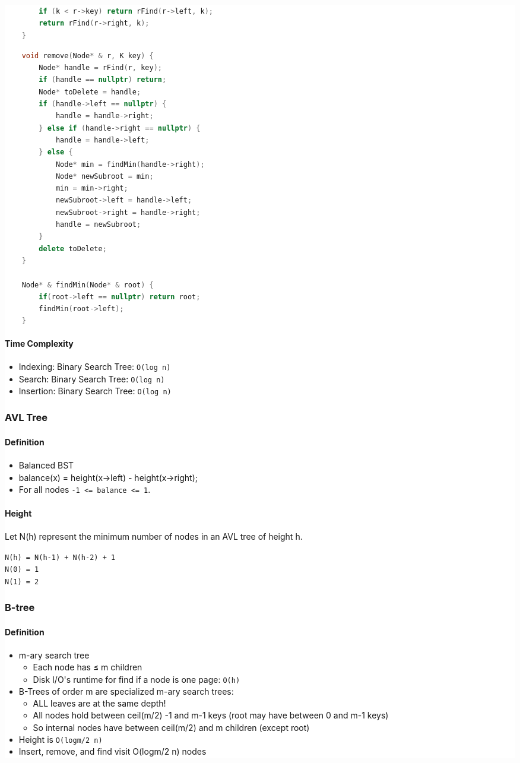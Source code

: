   ```c++
          if (k < r->key) return rFind(r->left, k);
          return rFind(r->right, k);
      }
  ```
  
  ```c++
      void remove(Node* & r, K key) {
          Node* handle = rFind(r, key);
          if (handle == nullptr) return;
          Node* toDelete = handle;
          if (handle->left == nullptr) {
              handle = handle->right;
          } else if (handle->right == nullptr) {
              handle = handle->left;
          } else {
              Node* min = findMin(handle->right);
              Node* newSubroot = min;
              min = min->right;
              newSubroot->left = handle->left;
              newSubroot->right = handle->right;
              handle = newSubroot;
          }
          delete toDelete;
      }
      
      Node* & findMin(Node* & root) { 
          if(root->left == nullptr) return root;
          findMin(root->left);
      }
  ```

#### Time Complexity
- Indexing:  Binary Search Tree: `O(log n)`
- Search:    Binary Search Tree: `O(log n)`
- Insertion: Binary Search Tree: `O(log n)`

### <a id="avl"></a> AVL Tree
#### Definition
- Balanced BST
- balance(x) = height(x->left) - height(x->right);
- For all nodes ``-1 <= balance <= 1``.

#### Height
Let N(h) represent the minimum number of nodes in an AVL tree of height h.

```
N(h) = N(h-1) + N(h-2) + 1
N(0) = 1
N(1) = 2
```


### <a id="btree"></a> B-tree
#### Definition
- m-ary search tree
  - Each node has ≤ m children
  - Disk I/O's runtime for find if a node is one page: ``O(h)``
- B-Trees of order m are specialized m-ary search trees:
  - ALL leaves are at the same depth!
  - All nodes hold between ceil(m/2) -1 and m-1 keys (root may have between 0 and m-1 keys)
  - So internal nodes have between ceil(m/2) and m children (except root)
- Height is ``O(logm/2 n)``
- Insert, remove, and find visit O(logm/2 n) nodes